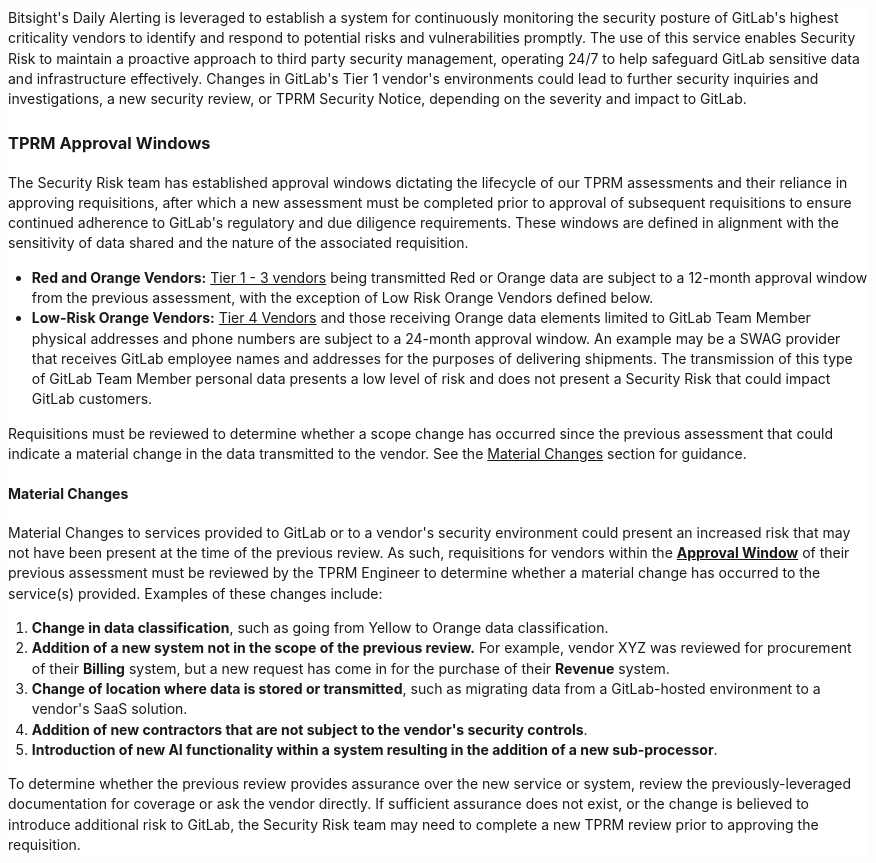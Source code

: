 Bitsight's Daily Alerting is leveraged to establish a system for continuously monitoring the security posture of GitLab's highest criticality vendors to identify and respond to potential risks and vulnerabilities promptly. The use of this service enables Security Risk to maintain a proactive approach to third party security management, operating 24/7 to help safeguard GitLab sensitive data and infrastructure effectively. Changes in GitLab's Tier 1 vendor's environments could lead to further security inquiries and investigations, a new security review, or TPRM Security Notice, depending on the severity and impact to GitLab.

### TPRM Approval Windows

The Security Risk team has established approval windows dictating the lifecycle of our TPRM assessments and their reliance in approving requisitions, after which a new assessment must be completed prior to approval of subsequent requisitions to ensure continued adherence to GitLab's regulatory and due diligence requirements. These windows are defined in alignment with the sensitivity of data shared and the nature of the associated requisition.

- **Red and Orange Vendors:** [Tier 1 - 3 vendors](/handbook/security/security-assurance/security-risk/storm-program/critical-systems/#determining-critical-system-tiers) being transmitted Red or Orange data are subject to a 12-month approval window from the previous assessment, with the exception of Low Risk Orange Vendors defined below.
- **Low-Risk Orange Vendors:** [Tier 4 Vendors](/handbook/security/security-assurance/security-risk/storm-program/critical-systems/#determining-critical-system-tiers) and those receiving Orange data elements limited to GitLab Team Member physical addresses and phone numbers are subject to a 24-month approval window. An example may be a SWAG provider that receives GitLab employee names and addresses for the purposes of delivering shipments. The transmission of this type of GitLab Team Member personal data presents a low level of risk and does not present a Security Risk that could impact GitLab customers.

Requisitions must be reviewed to determine whether a scope change has occurred since the previous assessment that could indicate a material change in the data transmitted to the vendor. See the [Material Changes](#material-changes) section for guidance.

#### Material Changes

Material Changes to services provided to GitLab or to a vendor's security environment could present an increased risk that may not have been present at the time of the previous review. As such, requisitions for vendors within the [**Approval Window**](#tprm-approval-windows) of their previous assessment must be reviewed by the TPRM Engineer to determine whether a material change has occurred to the service(s) provided. Examples of these changes include:

1. **Change in data classification**, such as going from Yellow to Orange data classification.
1. **Addition of a new system not in the scope of the previous review.** For example, vendor XYZ was reviewed for procurement of their **Billing** system, but a new request has come in for the purchase of their **Revenue** system.
1. **Change of location where data is stored or transmitted**, such as migrating data from a GitLab-hosted environment to a vendor's SaaS solution.
1. **Addition of new contractors that are not subject to the vendor's security controls**.
1. **Introduction of new AI functionality within a system resulting in the addition of a new sub-processor**.

To determine whether the previous review provides assurance over the new service or system, review the previously-leveraged documentation for coverage or ask the vendor directly. If sufficient assurance does not exist, or the change is believed to introduce additional risk to GitLab, the Security Risk team may need to complete a new TPRM review prior to approving the requisition.
